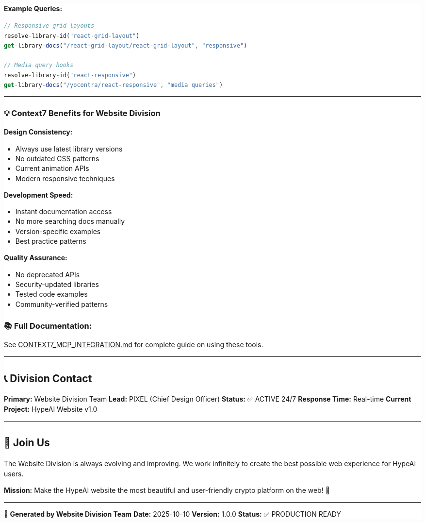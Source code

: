 **Example Queries:**
```javascript
// Responsive grid layouts
resolve-library-id("react-grid-layout")
get-library-docs("/react-grid-layout/react-grid-layout", "responsive")

// Media query hooks
resolve-library-id("react-responsive")
get-library-docs("/yocontra/react-responsive", "media queries")
```

---

### 💡 Context7 Benefits for Website Division

**Design Consistency:**
- Always use latest library versions
- No outdated CSS patterns
- Current animation APIs
- Modern responsive techniques

**Development Speed:**
- Instant documentation access
- No more searching docs manually
- Version-specific examples
- Best practice patterns

**Quality Assurance:**
- No deprecated APIs
- Security-updated libraries
- Tested code examples
- Community-verified patterns

### 📚 Full Documentation:
See [CONTEXT7_MCP_INTEGRATION.md](./CONTEXT7_MCP_INTEGRATION.md) for complete guide on using these tools.

---

## 📞 Division Contact

**Primary:** Website Division Team
**Lead:** PIXEL (Chief Design Officer)
**Status:** ✅ ACTIVE 24/7
**Response Time:** Real-time
**Current Project:** HypeAI Website v1.0

---

## 🎉 Join Us

The Website Division is always evolving and improving. We work infinitely to create the best possible web experience for HypeAI users.

**Mission:** Make the HypeAI website the most beautiful and user-friendly crypto platform on the web! 🚀

---

**🤖 Generated by Website Division Team**
**Date:** 2025-10-10
**Version:** 1.0.0
**Status:** ✅ PRODUCTION READY
